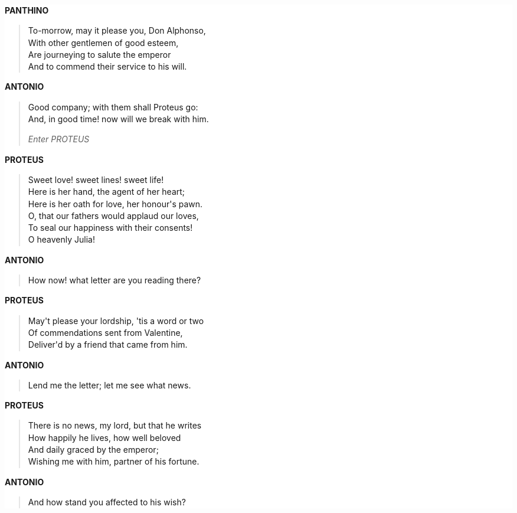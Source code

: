<A NAME=speech10><b>PANTHINO</b></a>
<blockquote>
<A NAME=40>To-morrow, may it please you, Don Alphonso,</A><br>
<A NAME=41>With other gentlemen of good esteem,</A><br>
<A NAME=42>Are journeying to salute the emperor</A><br>
<A NAME=43>And to commend their service to his will.</A><br>
</blockquote>

<A NAME=speech11><b>ANTONIO</b></a>
<blockquote>
<A NAME=44>Good company; with them shall Proteus go:</A><br>
<A NAME=45>And, in good time! now will we break with him.</A><br>
<p><i>Enter PROTEUS</i></p>
</blockquote>

<A NAME=speech12><b>PROTEUS</b></a>
<blockquote>
<A NAME=46>Sweet love! sweet lines! sweet life!</A><br>
<A NAME=47>Here is her hand, the agent of her heart;</A><br>
<A NAME=48>Here is her oath for love, her honour's pawn.</A><br>
<A NAME=49>O, that our fathers would applaud our loves,</A><br>
<A NAME=50>To seal our happiness with their consents!</A><br>
<A NAME=51>O heavenly Julia!</A><br>
</blockquote>

<A NAME=speech13><b>ANTONIO</b></a>
<blockquote>
<A NAME=52>How now! what letter are you reading there?</A><br>
</blockquote>

<A NAME=speech14><b>PROTEUS</b></a>
<blockquote>
<A NAME=53>May't please your lordship, 'tis a word or two</A><br>
<A NAME=54>Of commendations sent from Valentine,</A><br>
<A NAME=55>Deliver'd by a friend that came from him.</A><br>
</blockquote>

<A NAME=speech15><b>ANTONIO</b></a>
<blockquote>
<A NAME=56>Lend me the letter; let me see what news.</A><br>
</blockquote>

<A NAME=speech16><b>PROTEUS</b></a>
<blockquote>
<A NAME=57>There is no news, my lord, but that he writes</A><br>
<A NAME=58>How happily he lives, how well beloved</A><br>
<A NAME=59>And daily graced by the emperor;</A><br>
<A NAME=60>Wishing me with him, partner of his fortune.</A><br>
</blockquote>

<A NAME=speech17><b>ANTONIO</b></a>
<blockquote>
<A NAME=61>And how stand you affected to his wish?</A><br>
</blockquote>
